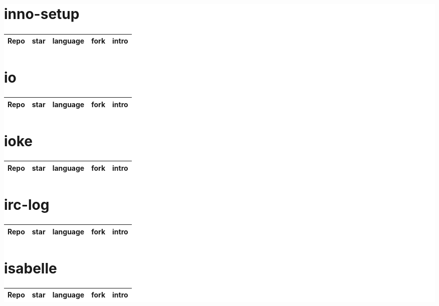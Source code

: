 
# inno-setup

Repo|star|language|fork|intro
-|-|-|-|-



# io

Repo|star|language|fork|intro
-|-|-|-|-



# ioke

Repo|star|language|fork|intro
-|-|-|-|-



# irc-log

Repo|star|language|fork|intro
-|-|-|-|-



# isabelle

Repo|star|language|fork|intro
-|-|-|-|-



